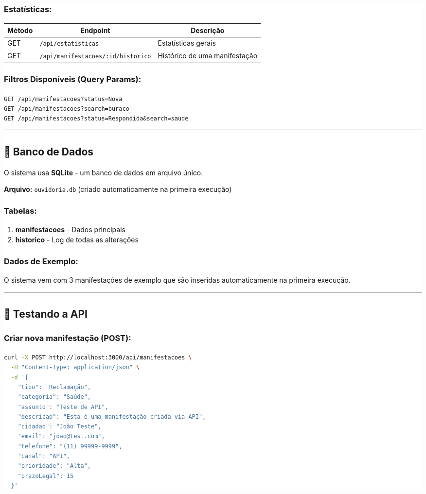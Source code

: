 ### **Estatísticas:**

| Método | Endpoint | Descrição |
|--------|----------|-----------|
| GET | `/api/estatisticas` | Estatísticas gerais |
| GET | `/api/manifestacoes/:id/historico` | Histórico de uma manifestação |

### **Filtros Disponíveis (Query Params):**

```
GET /api/manifestacoes?status=Nova
GET /api/manifestacoes?search=buraco
GET /api/manifestacoes?status=Respondida&search=saude
```

---

## 💾 Banco de Dados

O sistema usa **SQLite** - um banco de dados em arquivo único.

**Arquivo:** `ouvidoria.db` (criado automaticamente na primeira execução)

### **Tabelas:**

1. **manifestacoes** - Dados principais
2. **historico** - Log de todas as alterações

### **Dados de Exemplo:**

O sistema vem com 3 manifestações de exemplo que são inseridas automaticamente na primeira execução.

---

## 🧪 Testando a API

### **Criar nova manifestação (POST):**

```bash
curl -X POST http://localhost:3000/api/manifestacoes \
  -H "Content-Type: application/json" \
  -d '{
    "tipo": "Reclamação",
    "categoria": "Saúde",
    "assunto": "Teste de API",
    "descricao": "Esta é uma manifestação criada via API",
    "cidadao": "João Teste",
    "email": "joao@test.com",
    "telefone": "(11) 99999-9999",
    "canal": "API",
    "prioridade": "Alta",
    "prazoLegal": 15
  }'
```
